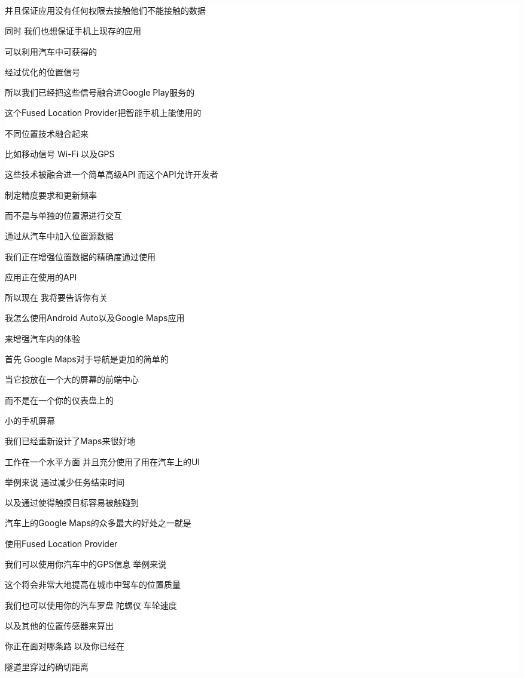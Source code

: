 并且保证应用没有任何权限去接触他们不能接触的数据

同时  我们也想保证手机上现存的应用

可以利用汽车中可获得的

经过优化的位置信号

所以我们已经把这些信号融合进Google Play服务的


这个Fused Location Provider把智能手机上能使用的

不同位置技术融合起来

比如移动信号  Wi-Fi 以及GPS

这些技术被融合进一个简单高级API  而这个API允许开发者

制定精度要求和更新频率

而不是与单独的位置源进行交互

通过从汽车中加入位置源数据

我们正在增强位置数据的精确度通过使用

应用正在使用的API

所以现在  我将要告诉你有关

我怎么使用Android Auto以及Google Maps应用

来增强汽车内的体验

首先  Google Maps对于导航是更加的简单的

当它投放在一个大的屏幕的前端中心

而不是在一个你的仪表盘上的

小的手机屏幕

我们已经重新设计了Maps来很好地

工作在一个水平方面  并且充分使用了用在汽车上的UI

举例来说  通过减少任务结束时间

以及通过使得触摸目标容易被触碰到

汽车上的Google Maps的众多最大的好处之一就是

使用Fused Location Provider

我们可以使用你汽车中的GPS信息  举例来说  

这个将会非常大地提高在城市中驾车的位置质量

我们也可以使用你的汽车罗盘  陀螺仪  车轮速度

以及其他的位置传感器来算出

你正在面对哪条路  以及你已经在

隧道里穿过的确切距离
